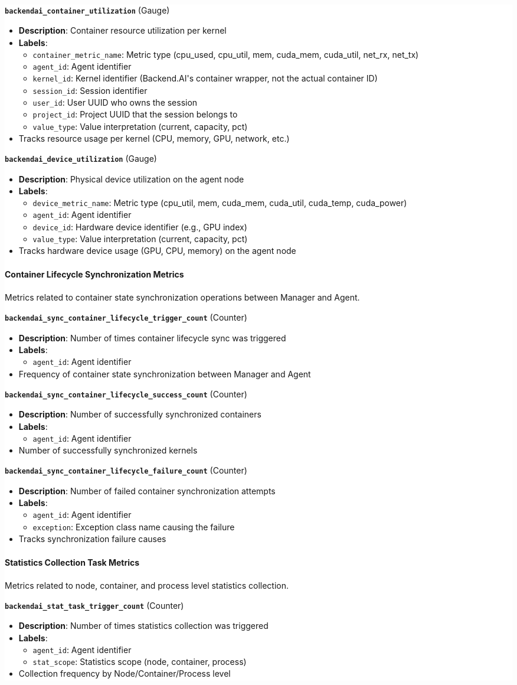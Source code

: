 **`backendai_container_utilization`** (Gauge)
- **Description**: Container resource utilization per kernel
- **Labels**:
  - `container_metric_name`: Metric type (cpu_used, cpu_util, mem, cuda_mem, cuda_util, net_rx, net_tx)
  - `agent_id`: Agent identifier
  - `kernel_id`: Kernel identifier (Backend.AI's container wrapper, not the actual container ID)
  - `session_id`: Session identifier
  - `user_id`: User UUID who owns the session
  - `project_id`: Project UUID that the session belongs to
  - `value_type`: Value interpretation (current, capacity, pct)
- Tracks resource usage per kernel (CPU, memory, GPU, network, etc.)

**`backendai_device_utilization`** (Gauge)
- **Description**: Physical device utilization on the agent node
- **Labels**:
  - `device_metric_name`: Metric type (cpu_util, mem, cuda_mem, cuda_util, cuda_temp, cuda_power)
  - `agent_id`: Agent identifier
  - `device_id`: Hardware device identifier (e.g., GPU index)
  - `value_type`: Value interpretation (current, capacity, pct)
- Tracks hardware device usage (GPU, CPU, memory) on the agent node

#### Container Lifecycle Synchronization Metrics
Metrics related to container state synchronization operations between Manager and Agent.

**`backendai_sync_container_lifecycle_trigger_count`** (Counter)
- **Description**: Number of times container lifecycle sync was triggered
- **Labels**:
  - `agent_id`: Agent identifier
- Frequency of container state synchronization between Manager and Agent

**`backendai_sync_container_lifecycle_success_count`** (Counter)
- **Description**: Number of successfully synchronized containers
- **Labels**:
  - `agent_id`: Agent identifier
- Number of successfully synchronized kernels

**`backendai_sync_container_lifecycle_failure_count`** (Counter)
- **Description**: Number of failed container synchronization attempts
- **Labels**:
  - `agent_id`: Agent identifier
  - `exception`: Exception class name causing the failure
- Tracks synchronization failure causes

#### Statistics Collection Task Metrics
Metrics related to node, container, and process level statistics collection.

**`backendai_stat_task_trigger_count`** (Counter)
- **Description**: Number of times statistics collection was triggered
- **Labels**:
  - `agent_id`: Agent identifier
  - `stat_scope`: Statistics scope (node, container, process)
- Collection frequency by Node/Container/Process level

